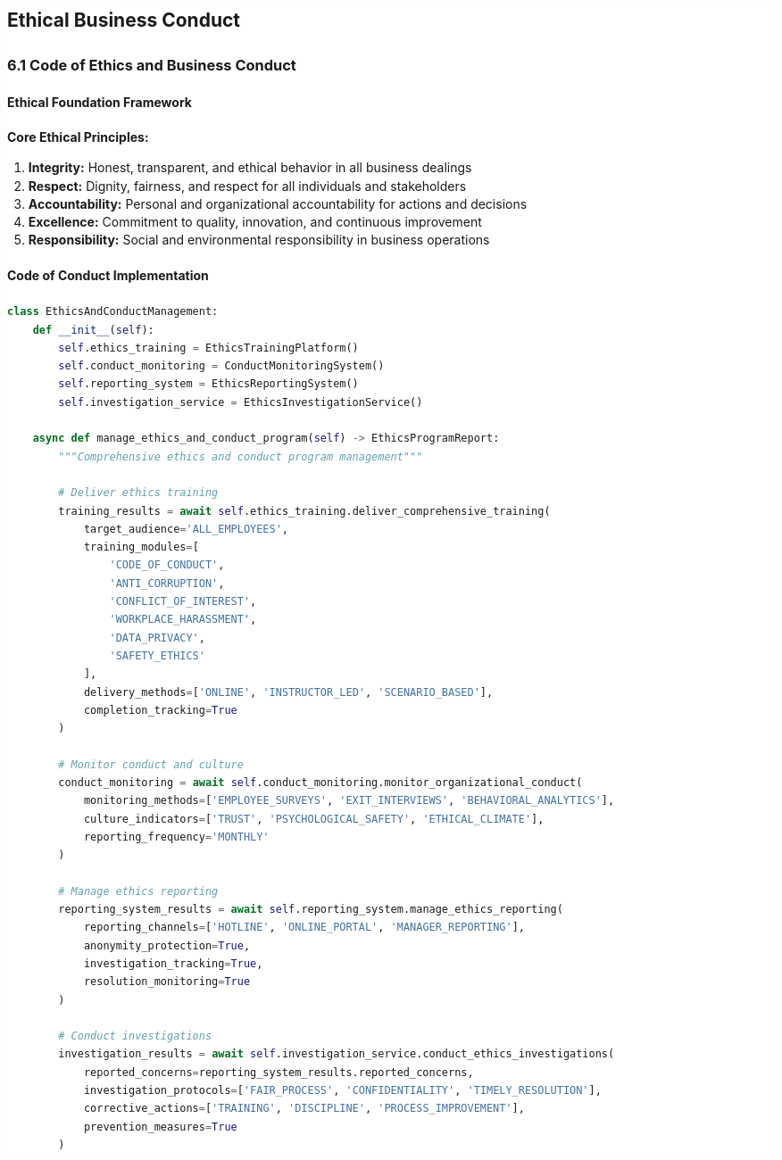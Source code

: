 
## Ethical Business Conduct

### 6.1 Code of Ethics and Business Conduct

#### Ethical Foundation Framework

**Core Ethical Principles:**
1. **Integrity:** Honest, transparent, and ethical behavior in all business dealings
2. **Respect:** Dignity, fairness, and respect for all individuals and stakeholders
3. **Accountability:** Personal and organizational accountability for actions and decisions
4. **Excellence:** Commitment to quality, innovation, and continuous improvement
5. **Responsibility:** Social and environmental responsibility in business operations

#### Code of Conduct Implementation

```python
class EthicsAndConductManagement:
    def __init__(self):
        self.ethics_training = EthicsTrainingPlatform()
        self.conduct_monitoring = ConductMonitoringSystem()
        self.reporting_system = EthicsReportingSystem()
        self.investigation_service = EthicsInvestigationService()
        
    async def manage_ethics_and_conduct_program(self) -> EthicsProgramReport:
        """Comprehensive ethics and conduct program management"""
        
        # Deliver ethics training
        training_results = await self.ethics_training.deliver_comprehensive_training(
            target_audience='ALL_EMPLOYEES',
            training_modules=[
                'CODE_OF_CONDUCT',
                'ANTI_CORRUPTION',
                'CONFLICT_OF_INTEREST',
                'WORKPLACE_HARASSMENT',
                'DATA_PRIVACY',
                'SAFETY_ETHICS'
            ],
            delivery_methods=['ONLINE', 'INSTRUCTOR_LED', 'SCENARIO_BASED'],
            completion_tracking=True
        )
        
        # Monitor conduct and culture
        conduct_monitoring = await self.conduct_monitoring.monitor_organizational_conduct(
            monitoring_methods=['EMPLOYEE_SURVEYS', 'EXIT_INTERVIEWS', 'BEHAVIORAL_ANALYTICS'],
            culture_indicators=['TRUST', 'PSYCHOLOGICAL_SAFETY', 'ETHICAL_CLIMATE'],
            reporting_frequency='MONTHLY'
        )
        
        # Manage ethics reporting
        reporting_system_results = await self.reporting_system.manage_ethics_reporting(
            reporting_channels=['HOTLINE', 'ONLINE_PORTAL', 'MANAGER_REPORTING'],
            anonymity_protection=True,
            investigation_tracking=True,
            resolution_monitoring=True
        )
        
        # Conduct investigations
        investigation_results = await self.investigation_service.conduct_ethics_investigations(
            reported_concerns=reporting_system_results.reported_concerns,
            investigation_protocols=['FAIR_PROCESS', 'CONFIDENTIALITY', 'TIMELY_RESOLUTION'],
            corrective_actions=['TRAINING', 'DISCIPLINE', 'PROCESS_IMPROVEMENT'],
            prevention_measures=True
        )
```